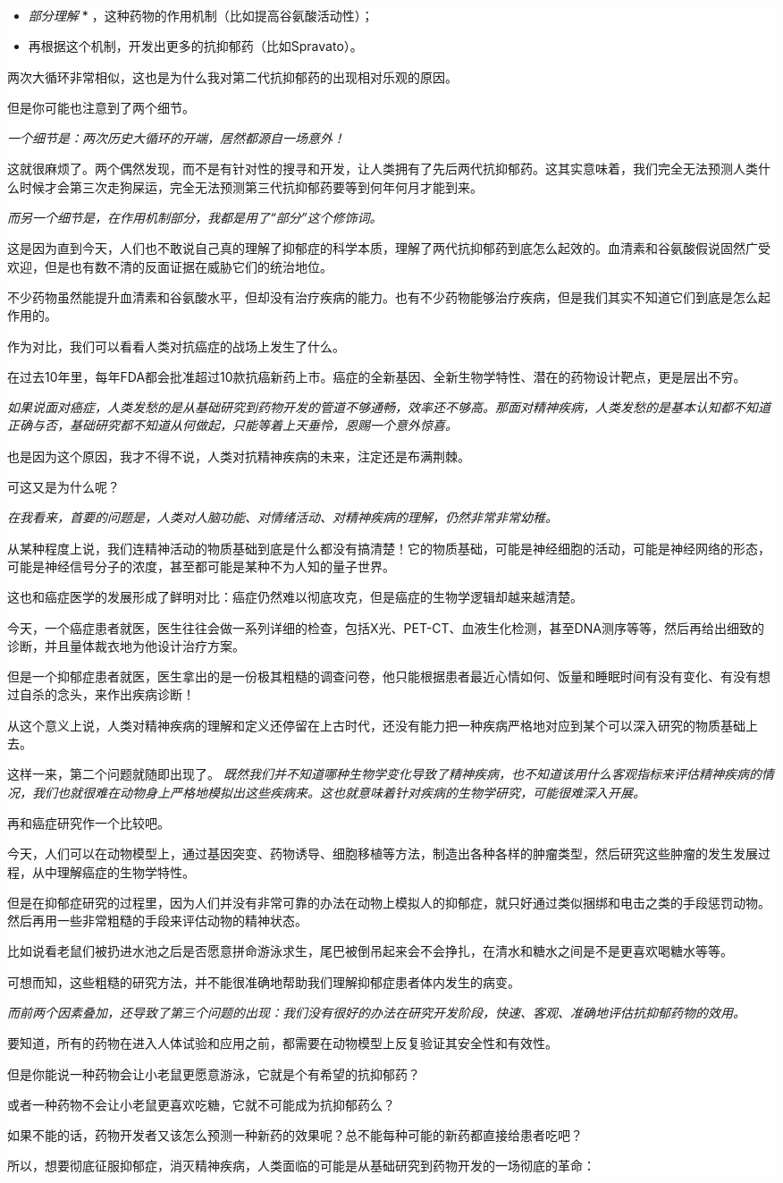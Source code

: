 * *部分理解* * ，这种药物的作用机制（比如提高谷氨酸活动性）；

* 再根据这个机制，开发出更多的抗抑郁药（比如Spravato）。

两次大循环非常相似，这也是为什么我对第二代抗抑郁药的出现相对乐观的原因。

但是你可能也注意到了两个细节。

 *一个细节是：两次历史大循环的开端，居然都源自一场意外！* 

这就很麻烦了。两个偶然发现，而不是有针对性的搜寻和开发，让人类拥有了先后两代抗抑郁药。这其实意味着，我们完全无法预测人类什么时候才会第三次走狗屎运，完全无法预测第三代抗抑郁药要等到何年何月才能到来。

 *而另一个细节是，在作用机制部分，我都是用了“部分”这个修饰词。* 

这是因为直到今天，人们也不敢说自己真的理解了抑郁症的科学本质，理解了两代抗抑郁药到底怎么起效的。血清素和谷氨酸假说固然广受欢迎，但是也有数不清的反面证据在威胁它们的统治地位。

不少药物虽然能提升血清素和谷氨酸水平，但却没有治疗疾病的能力。也有不少药物能够治疗疾病，但是我们其实不知道它们到底是怎么起作用的。

作为对比，我们可以看看人类对抗癌症的战场上发生了什么。

在过去10年里，每年FDA都会批准超过10款抗癌新药上市。癌症的全新基因、全新生物学特性、潜在的药物设计靶点，更是层出不穷。

 *如果说面对癌症，人类发愁的是从基础研究到药物开发的管道不够通畅，效率还不够高。那面对精神疾病，人类发愁的是基本认知都不知道正确与否，基础研究都不知道从何做起，只能等着上天垂怜，恩赐一个意外惊喜。* 

也是因为这个原因，我才不得不说，人类对抗精神疾病的未来，注定还是布满荆棘。

可这又是为什么呢？

 *在我看来，首要的问题是，人类对人脑功能、对情绪活动、对精神疾病的理解，仍然非常非常幼稚。*

从某种程度上说，我们连精神活动的物质基础到底是什么都没有搞清楚！它的物质基础，可能是神经细胞的活动，可能是神经网络的形态，可能是神经信号分子的浓度，甚至都可能是某种不为人知的量子世界。

这也和癌症医学的发展形成了鲜明对比：癌症仍然难以彻底攻克，但是癌症的生物学逻辑却越来越清楚。

今天，一个癌症患者就医，医生往往会做一系列详细的检查，包括X光、PET-CT、血液生化检测，甚至DNA测序等等，然后再给出细致的诊断，并且量体裁衣地为他设计治疗方案。

但是一个抑郁症患者就医，医生拿出的是一份极其粗糙的调查问卷，他只能根据患者最近心情如何、饭量和睡眠时间有没有变化、有没有想过自杀的念头，来作出疾病诊断！

从这个意义上说，人类对精神疾病的理解和定义还停留在上古时代，还没有能力把一种疾病严格地对应到某个可以深入研究的物质基础上去。

这样一来，第二个问题就随即出现了。 *既然我们并不知道哪种生物学变化导致了精神疾病，也不知道该用什么客观指标来评估精神疾病的情况，我们也就很难在动物身上严格地模拟出这些疾病来。这也就意味着针对疾病的生物学研究，可能很难深入开展。* 

再和癌症研究作一个比较吧。

今天，人们可以在动物模型上，通过基因突变、药物诱导、细胞移植等方法，制造出各种各样的肿瘤类型，然后研究这些肿瘤的发生发展过程，从中理解癌症的生物学特性。

但是在抑郁症研究的过程里，因为人们并没有非常可靠的办法在动物上模拟人的抑郁症，就只好通过类似捆绑和电击之类的手段惩罚动物。然后再用一些非常粗糙的手段来评估动物的精神状态。

比如说看老鼠们被扔进水池之后是否愿意拼命游泳求生，尾巴被倒吊起来会不会挣扎，在清水和糖水之间是不是更喜欢喝糖水等等。

可想而知，这些粗糙的研究方法，并不能很准确地帮助我们理解抑郁症患者体内发生的病变。

 *而前两个因素叠加，还导致了第三个问题的出现：我们没有很好的办法在研究开发阶段，快速、客观、准确地评估抗抑郁药物的效用。* 

要知道，所有的药物在进入人体试验和应用之前，都需要在动物模型上反复验证其安全性和有效性。

但是你能说一种药物会让小老鼠更愿意游泳，它就是个有希望的抗抑郁药？

或者一种药物不会让小老鼠更喜欢吃糖，它就不可能成为抗抑郁药么？

如果不能的话，药物开发者又该怎么预测一种新药的效果呢？总不能每种可能的新药都直接给患者吃吧？

所以，想要彻底征服抑郁症，消灭精神疾病，人类面临的可能是从基础研究到药物开发的一场彻底的革命：
